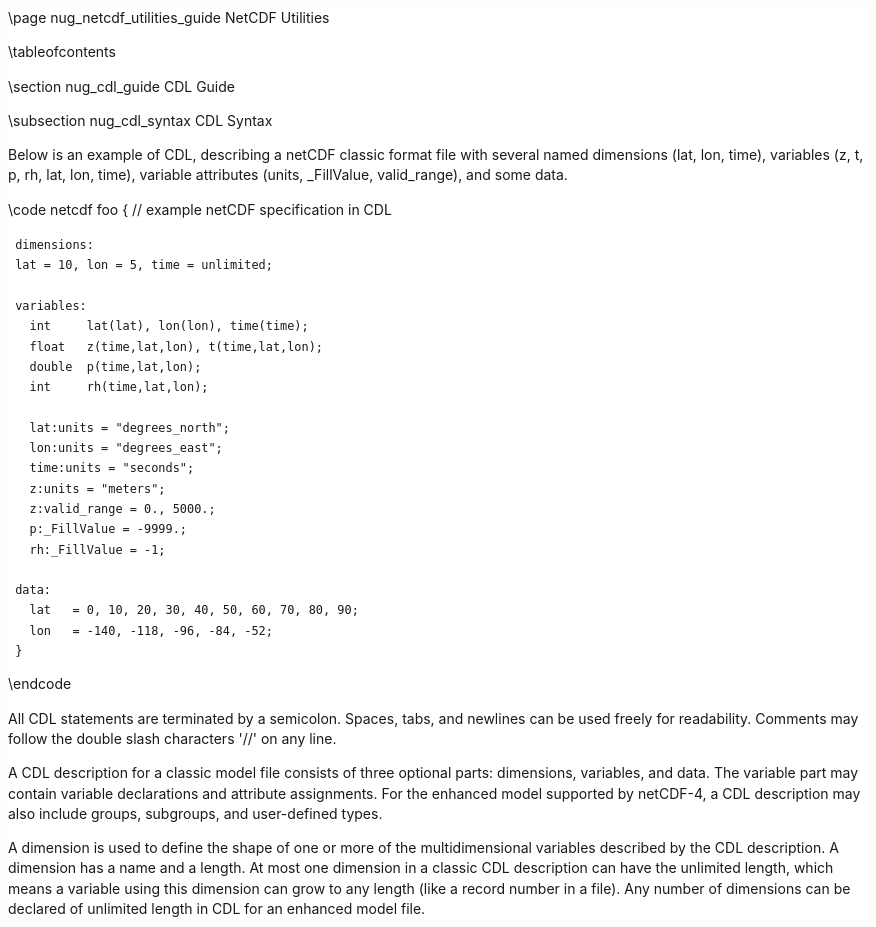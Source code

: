 \page nug_netcdf_utilities_guide NetCDF Utilities

\tableofcontents

\section nug_cdl_guide CDL Guide

\subsection nug_cdl_syntax CDL Syntax

Below is an example of CDL, describing a netCDF classic format file with several
named dimensions (lat, lon, time), variables (z, t, p, rh, lat, lon,
time), variable attributes (units, _FillValue, valid_range), and some
data.

\code
     netcdf foo {    // example netCDF specification in CDL

     dimensions:
     lat = 10, lon = 5, time = unlimited;

     variables:
       int     lat(lat), lon(lon), time(time);
       float   z(time,lat,lon), t(time,lat,lon);
       double  p(time,lat,lon);
       int     rh(time,lat,lon);

       lat:units = "degrees_north";
       lon:units = "degrees_east";
       time:units = "seconds";
       z:units = "meters";
       z:valid_range = 0., 5000.;
       p:_FillValue = -9999.;
       rh:_FillValue = -1;

     data:
       lat   = 0, 10, 20, 30, 40, 50, 60, 70, 80, 90;
       lon   = -140, -118, -96, -84, -52;
     }
\endcode

All CDL statements are terminated by a semicolon. Spaces, tabs, and
newlines can be used freely for readability. Comments may follow the
double slash characters '//' on any line.

A CDL description for a classic model file consists of three optional
parts: dimensions, variables, and data. The variable part may contain
variable declarations and attribute assignments. For the enhanced
model supported by netCDF-4, a CDL description may also include
groups, subgroups, and user-defined types.

A dimension is used to define the shape of one or more of the
multidimensional variables described by the CDL description. A
dimension has a name and a length. At most one dimension in a classic
CDL description can have the unlimited length, which means a variable
using this dimension can grow to any length (like a record number in a
file). Any number of dimensions can be declared of unlimited length in
CDL for an enhanced model file.
